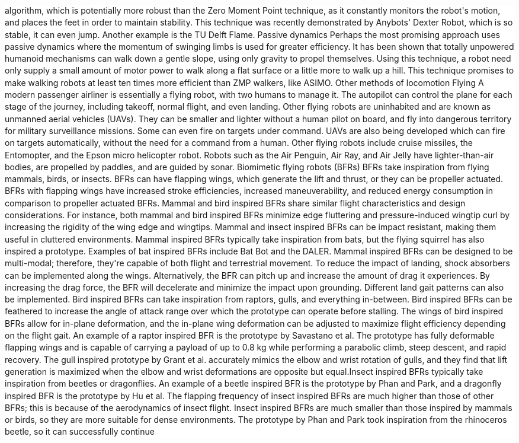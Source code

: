 algorithm, which is potentially more robust than the Zero Moment Point
technique, as it constantly monitors the robot\'s motion, and places the
feet in order to maintain stability. This technique was recently
demonstrated by Anybots\' Dexter Robot, which is so stable, it can even
jump. Another example is the TU Delft Flame. Passive dynamics Perhaps
the most promising approach uses passive dynamics where the momentum of
swinging limbs is used for greater efficiency. It has been shown that
totally unpowered humanoid mechanisms can walk down a gentle slope,
using only gravity to propel themselves. Using this technique, a robot
need only supply a small amount of motor power to walk along a flat
surface or a little more to walk up a hill. This technique promises to
make walking robots at least ten times more efficient than ZMP walkers,
like ASIMO. Other methods of locomotion Flying A modern passenger
airliner is essentially a flying robot, with two humans to manage it.
The autopilot can control the plane for each stage of the journey,
including takeoff, normal flight, and even landing. Other flying robots
are uninhabited and are known as unmanned aerial vehicles (UAVs). They
can be smaller and lighter without a human pilot on board, and fly into
dangerous territory for military surveillance missions. Some can even
fire on targets under command. UAVs are also being developed which can
fire on targets automatically, without the need for a command from a
human. Other flying robots include cruise missiles, the Entomopter, and
the Epson micro helicopter robot. Robots such as the Air Penguin, Air
Ray, and Air Jelly have lighter-than-air bodies, are propelled by
paddles, and are guided by sonar. Biomimetic flying robots (BFRs) BFRs
take inspiration from flying mammals, birds, or insects. BFRs can have
flapping wings, which generate the lift and thrust, or they can be
propeller actuated. BFRs with flapping wings have increased stroke
efficiencies, increased maneuverability, and reduced energy consumption
in comparison to propeller actuated BFRs. Mammal and bird inspired BFRs
share similar flight characteristics and design considerations. For
instance, both mammal and bird inspired BFRs minimize edge fluttering
and pressure-induced wingtip curl by increasing the rigidity of the wing
edge and wingtips. Mammal and insect inspired BFRs can be impact
resistant, making them useful in cluttered environments. Mammal inspired
BFRs typically take inspiration from bats, but the flying squirrel has
also inspired a prototype. Examples of bat inspired BFRs include Bat Bot
and the DALER. Mammal inspired BFRs can be designed to be multi-modal;
therefore, they're capable of both flight and terrestrial movement. To
reduce the impact of landing, shock absorbers can be implemented along
the wings. Alternatively, the BFR can pitch up and increase the amount
of drag it experiences. By increasing the drag force, the BFR will
decelerate and minimize the impact upon grounding. Different land gait
patterns can also be implemented. Bird inspired BFRs can take
inspiration from raptors, gulls, and everything in-between. Bird
inspired BFRs can be feathered to increase the angle of attack range
over which the prototype can operate before stalling. The wings of bird
inspired BFRs allow for in-plane deformation, and the in-plane wing
deformation can be adjusted to maximize flight efficiency depending on
the flight gait. An example of a raptor inspired BFR is the prototype by
Savastano et al. The prototype has fully deformable flapping wings and
is capable of carrying a payload of up to 0.8 kg while performing a
parabolic climb, steep descent, and rapid recovery. The gull inspired
prototype by Grant et al. accurately mimics the elbow and wrist rotation
of gulls, and they find that lift generation is maximized when the elbow
and wrist deformations are opposite but equal.Insect inspired BFRs
typically take inspiration from beetles or dragonflies. An example of a
beetle inspired BFR is the prototype by Phan and Park, and a dragonfly
inspired BFR is the prototype by Hu et al. The flapping frequency of
insect inspired BFRs are much higher than those of other BFRs; this is
because of the aerodynamics of insect flight. Insect inspired BFRs are
much smaller than those inspired by mammals or birds, so they are more
suitable for dense environments. The prototype by Phan and Park took
inspiration from the rhinoceros beetle, so it can successfully continue